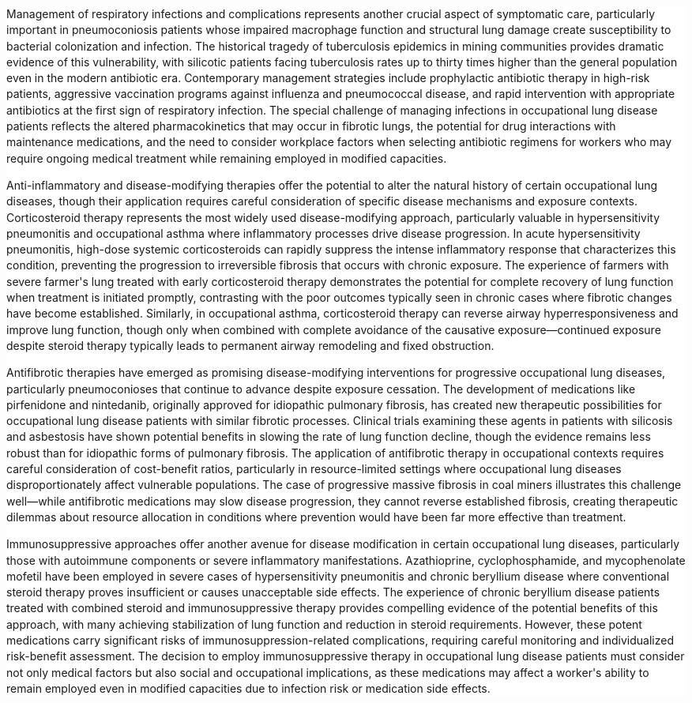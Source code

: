 Management of respiratory infections and complications represents another crucial aspect of symptomatic care, particularly important in pneumoconiosis patients whose impaired macrophage function and structural lung damage create susceptibility to bacterial colonization and infection. The historical tragedy of tuberculosis epidemics in mining communities provides dramatic evidence of this vulnerability, with silicotic patients facing tuberculosis rates up to thirty times higher than the general population even in the modern antibiotic era. Contemporary management strategies include prophylactic antibiotic therapy in high-risk patients, aggressive vaccination programs against influenza and pneumococcal disease, and rapid intervention with appropriate antibiotics at the first sign of respiratory infection. The special challenge of managing infections in occupational lung disease patients reflects the altered pharmacokinetics that may occur in fibrotic lungs, the potential for drug interactions with maintenance medications, and the need to consider workplace factors when selecting antibiotic regimens for workers who may require ongoing medical treatment while remaining employed in modified capacities.

Anti-inflammatory and disease-modifying therapies offer the potential to alter the natural history of certain occupational lung diseases, though their application requires careful consideration of specific disease mechanisms and exposure contexts. Corticosteroid therapy represents the most widely used disease-modifying approach, particularly valuable in hypersensitivity pneumonitis and occupational asthma where inflammatory processes drive disease progression. In acute hypersensitivity pneumonitis, high-dose systemic corticosteroids can rapidly suppress the intense inflammatory response that characterizes this condition, preventing the progression to irreversible fibrosis that occurs with chronic exposure. The experience of farmers with severe farmer's lung treated with early corticosteroid therapy demonstrates the potential for complete recovery of lung function when treatment is initiated promptly, contrasting with the poor outcomes typically seen in chronic cases where fibrotic changes have become established. Similarly, in occupational asthma, corticosteroid therapy can reverse airway hyperresponsiveness and improve lung function, though only when combined with complete avoidance of the causative exposure—continued exposure despite steroid therapy typically leads to permanent airway remodeling and fixed obstruction.

Antifibrotic therapies have emerged as promising disease-modifying interventions for progressive occupational lung diseases, particularly pneumoconioses that continue to advance despite exposure cessation. The development of medications like pirfenidone and nintedanib, originally approved for idiopathic pulmonary fibrosis, has created new therapeutic possibilities for occupational lung disease patients with similar fibrotic processes. Clinical trials examining these agents in patients with silicosis and asbestosis have shown potential benefits in slowing the rate of lung function decline, though the evidence remains less robust than for idiopathic forms of pulmonary fibrosis. The application of antifibrotic therapy in occupational contexts requires careful consideration of cost-benefit ratios, particularly in resource-limited settings where occupational lung diseases disproportionately affect vulnerable populations. The case of progressive massive fibrosis in coal miners illustrates this challenge well—while antifibrotic medications may slow disease progression, they cannot reverse established fibrosis, creating therapeutic dilemmas about resource allocation in conditions where prevention would have been far more effective than treatment.

Immunosuppressive approaches offer another avenue for disease modification in certain occupational lung diseases, particularly those with autoimmune components or severe inflammatory manifestations. Azathioprine, cyclophosphamide, and mycophenolate mofetil have been employed in severe cases of hypersensitivity pneumonitis and chronic beryllium disease where conventional steroid therapy proves insufficient or causes unacceptable side effects. The experience of chronic beryllium disease patients treated with combined steroid and immunosuppressive therapy provides compelling evidence of the potential benefits of this approach, with many achieving stabilization of lung function and reduction in steroid requirements. However, these potent medications carry significant risks of immunosuppression-related complications, requiring careful monitoring and individualized risk-benefit assessment. The decision to employ immunosuppressive therapy in occupational lung disease patients must consider not only medical factors but also social and occupational implications, as these medications may affect a worker's ability to remain employed even in modified capacities due to infection risk or medication side effects.
